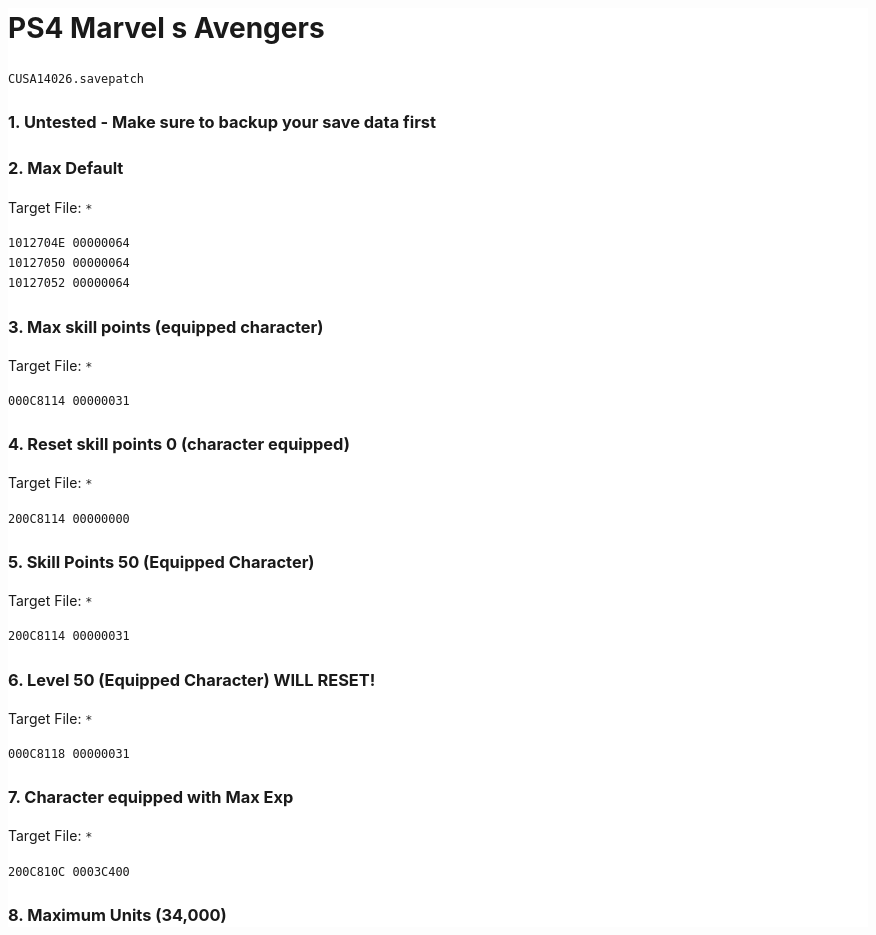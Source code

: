 # PS4 Marvel   s Avengers

`CUSA14026.savepatch`

### 1. Untested - Make sure to backup your save data first
### 2. Max Default

Target File: `*`

```
1012704E 00000064
10127050 00000064
10127052 00000064
```

### 3. Max skill points (equipped character)

Target File: `*`

```
000C8114 00000031
```

### 4. Reset skill points 0 (character equipped)

Target File: `*`

```
200C8114 00000000
```

### 5. Skill Points 50 (Equipped Character)

Target File: `*`

```
200C8114 00000031
```

### 6. Level 50 (Equipped Character) WILL RESET!

Target File: `*`

```
000C8118 00000031
```

### 7. Character equipped with Max Exp

Target File: `*`

```
200C810C 0003C400
```

### 8. Maximum Units (34,000)
